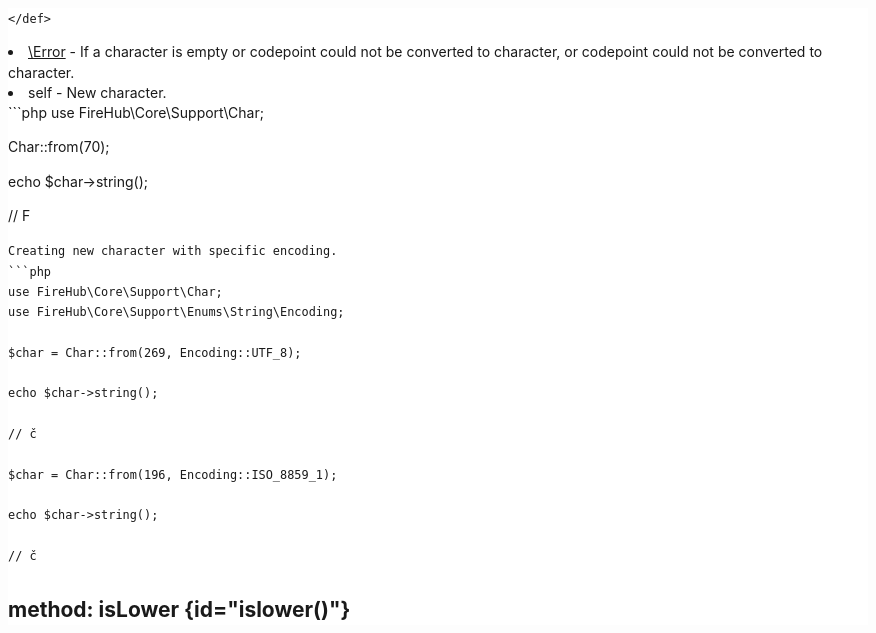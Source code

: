     </def>
</deflist>
<deflist>
    <def title="This method throws:">
        <list><li><a href="Error.md">\Error</a> - <format style="italic">If a character is empty or codepoint could not be converted to character, or codepoint could not be
converted to character.</format></li></list>
    </def>
</deflist>
<deflist>
    <def title="This method returns:">
        <list><li>self - <format style="italic">New character.</format></li></list>
    </def>
</deflist>
```php
use FireHub\Core\Support\Char;

Char::from(70);

echo $char->string();

// F
```
Creating new character with specific encoding.
```php
use FireHub\Core\Support\Char;
use FireHub\Core\Support\Enums\String\Encoding;

$char = Char::from(269, Encoding::UTF_8);

echo $char->string();

// č

$char = Char::from(196, Encoding::ISO_8859_1);

echo $char->string();

// č
```

## method: isLower {id="islower()"}

<code-block lang="php">
    <![CDATA[public Char::isLower()]]>
</code-block>









